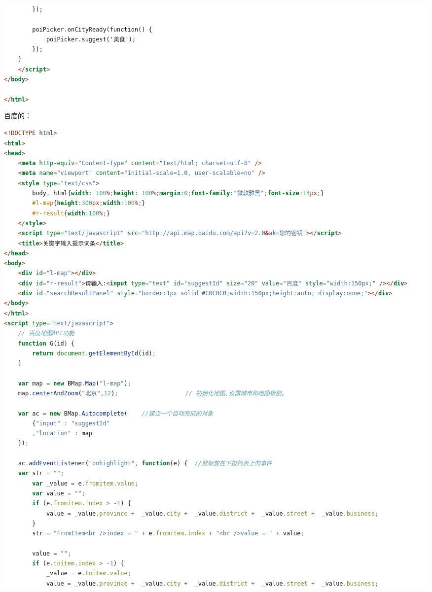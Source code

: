 ```html
        });

        poiPicker.onCityReady(function() {
            poiPicker.suggest('美食');
        });
    }
    </script>
</body>

</html>
```
百度的：
```html
<!DOCTYPE html>
<html>
<head>
	<meta http-equiv="Content-Type" content="text/html; charset=utf-8" />
	<meta name="viewport" content="initial-scale=1.0, user-scalable=no" />
	<style type="text/css">
		body, html{width: 100%;height: 100%;margin:0;font-family:"微软雅黑";font-size:14px;}
		#l-map{height:300px;width:100%;}
		#r-result{width:100%;}
	</style>
	<script type="text/javascript" src="http://api.map.baidu.com/api?v=2.0&ak=您的密钥"></script>
	<title>关键字输入提示词条</title>
</head>
<body>
	<div id="l-map"></div>
	<div id="r-result">请输入:<input type="text" id="suggestId" size="20" value="百度" style="width:150px;" /></div>
	<div id="searchResultPanel" style="border:1px solid #C0C0C0;width:150px;height:auto; display:none;"></div>
</body>
</html>
<script type="text/javascript">
	// 百度地图API功能
	function G(id) {
		return document.getElementById(id);
	}

	var map = new BMap.Map("l-map");
	map.centerAndZoom("北京",12);                   // 初始化地图,设置城市和地图级别。

	var ac = new BMap.Autocomplete(    //建立一个自动完成的对象
		{"input" : "suggestId"
		,"location" : map
	});

	ac.addEventListener("onhighlight", function(e) {  //鼠标放在下拉列表上的事件
	var str = "";
		var _value = e.fromitem.value;
		var value = "";
		if (e.fromitem.index > -1) {
			value = _value.province +  _value.city +  _value.district +  _value.street +  _value.business;
		}    
		str = "FromItem<br />index = " + e.fromitem.index + "<br />value = " + value;
		
		value = "";
		if (e.toitem.index > -1) {
			_value = e.toitem.value;
			value = _value.province +  _value.city +  _value.district +  _value.street +  _value.business;
```